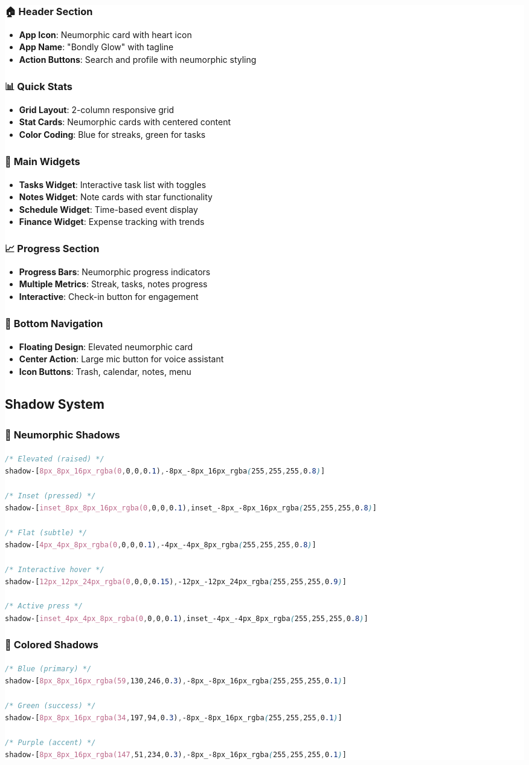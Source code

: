 ### 🏠 **Header Section**
- **App Icon**: Neumorphic card with heart icon
- **App Name**: "Bondly Glow" with tagline
- **Action Buttons**: Search and profile with neumorphic styling

### 📊 **Quick Stats**
- **Grid Layout**: 2-column responsive grid
- **Stat Cards**: Neumorphic cards with centered content
- **Color Coding**: Blue for streaks, green for tasks

### 🎯 **Main Widgets**
- **Tasks Widget**: Interactive task list with toggles
- **Notes Widget**: Note cards with star functionality
- **Schedule Widget**: Time-based event display
- **Finance Widget**: Expense tracking with trends

### 📈 **Progress Section**
- **Progress Bars**: Neumorphic progress indicators
- **Multiple Metrics**: Streak, tasks, notes progress
- **Interactive**: Check-in button for engagement

### 🧭 **Bottom Navigation**
- **Floating Design**: Elevated neumorphic card
- **Center Action**: Large mic button for voice assistant
- **Icon Buttons**: Trash, calendar, notes, menu

## Shadow System

### 🌟 **Neumorphic Shadows**
```css
/* Elevated (raised) */
shadow-[8px_8px_16px_rgba(0,0,0,0.1),-8px_-8px_16px_rgba(255,255,255,0.8)]

/* Inset (pressed) */
shadow-[inset_8px_8px_16px_rgba(0,0,0,0.1),inset_-8px_-8px_16px_rgba(255,255,255,0.8)]

/* Flat (subtle) */
shadow-[4px_4px_8px_rgba(0,0,0,0.1),-4px_-4px_8px_rgba(255,255,255,0.8)]

/* Interactive hover */
shadow-[12px_12px_24px_rgba(0,0,0,0.15),-12px_-12px_24px_rgba(255,255,255,0.9)]

/* Active press */
shadow-[inset_4px_4px_8px_rgba(0,0,0,0.1),inset_-4px_-4px_8px_rgba(255,255,255,0.8)]
```

### 🎨 **Colored Shadows**
```css
/* Blue (primary) */
shadow-[8px_8px_16px_rgba(59,130,246,0.3),-8px_-8px_16px_rgba(255,255,255,0.1)]

/* Green (success) */
shadow-[8px_8px_16px_rgba(34,197,94,0.3),-8px_-8px_16px_rgba(255,255,255,0.1)]

/* Purple (accent) */
shadow-[8px_8px_16px_rgba(147,51,234,0.3),-8px_-8px_16px_rgba(255,255,255,0.1)]
```
